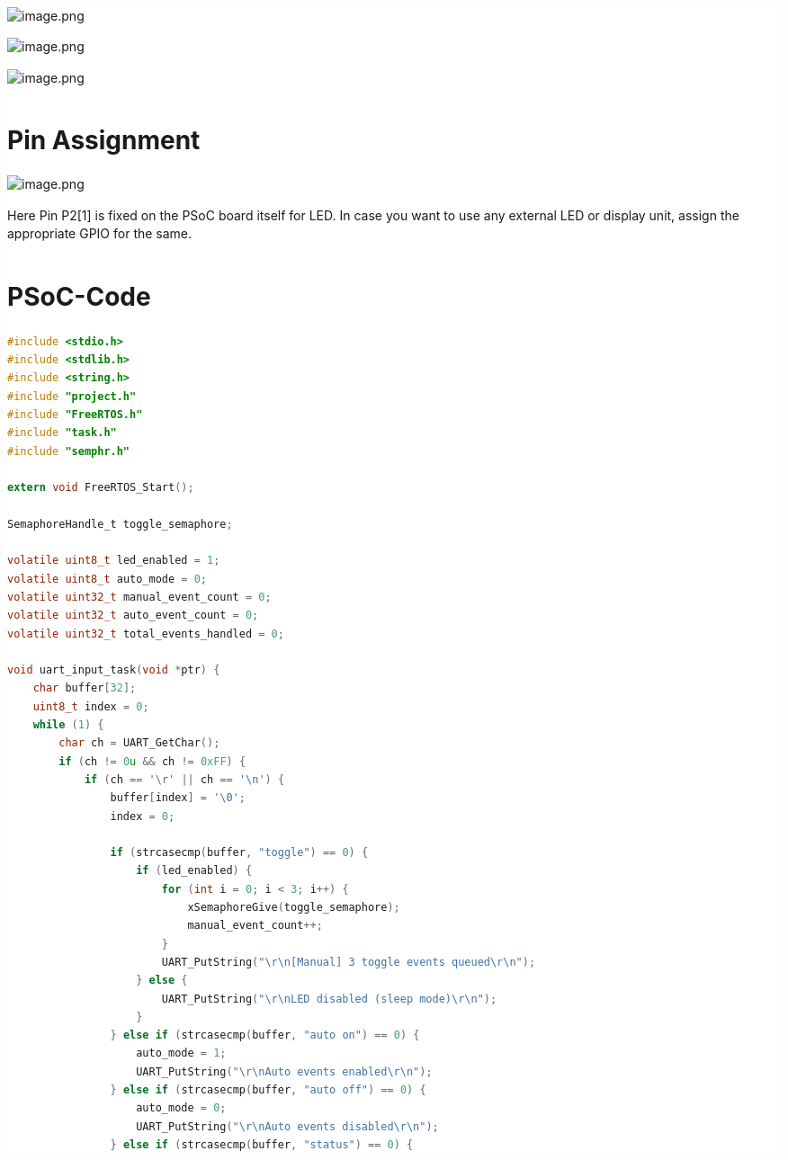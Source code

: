 ![image.png](Pointers%20-%20Toggle%20LED%20206d051c359e803494fae699c464df0c/image.png)

![image.png](Pointers%20-%20Toggle%20LED%20206d051c359e803494fae699c464df0c/image%201.png)

![image.png](Pointers%20-%20Toggle%20LED%20206d051c359e803494fae699c464df0c/image%202.png)

# Pin Assignment

![image.png](Pointers%20-%20Toggle%20LED%20206d051c359e803494fae699c464df0c/image%203.png)

Here Pin P2[1] is fixed on the PSoC board itself for LED. In case you want to use any external LED or display unit, assign the appropriate GPIO for the same.

# PSoC-Code

```c
#include <stdio.h>
#include <stdlib.h>
#include <string.h>
#include "project.h"
#include "FreeRTOS.h"
#include "task.h"
#include "semphr.h"

extern void FreeRTOS_Start();

SemaphoreHandle_t toggle_semaphore;

volatile uint8_t led_enabled = 1;
volatile uint8_t auto_mode = 0;
volatile uint32_t manual_event_count = 0;
volatile uint32_t auto_event_count = 0;
volatile uint32_t total_events_handled = 0;

void uart_input_task(void *ptr) {
    char buffer[32];
    uint8_t index = 0;
    while (1) {
        char ch = UART_GetChar();
        if (ch != 0u && ch != 0xFF) {
            if (ch == '\r' || ch == '\n') {
                buffer[index] = '\0';
                index = 0;

                if (strcasecmp(buffer, "toggle") == 0) {
                    if (led_enabled) {
                        for (int i = 0; i < 3; i++) {
                            xSemaphoreGive(toggle_semaphore);
                            manual_event_count++;
                        }
                        UART_PutString("\r\n[Manual] 3 toggle events queued\r\n");
                    } else {
                        UART_PutString("\r\nLED disabled (sleep mode)\r\n");
                    }
                } else if (strcasecmp(buffer, "auto on") == 0) {
                    auto_mode = 1;
                    UART_PutString("\r\nAuto events enabled\r\n");
                } else if (strcasecmp(buffer, "auto off") == 0) {
                    auto_mode = 0;
                    UART_PutString("\r\nAuto events disabled\r\n");
                } else if (strcasecmp(buffer, "status") == 0) {
```